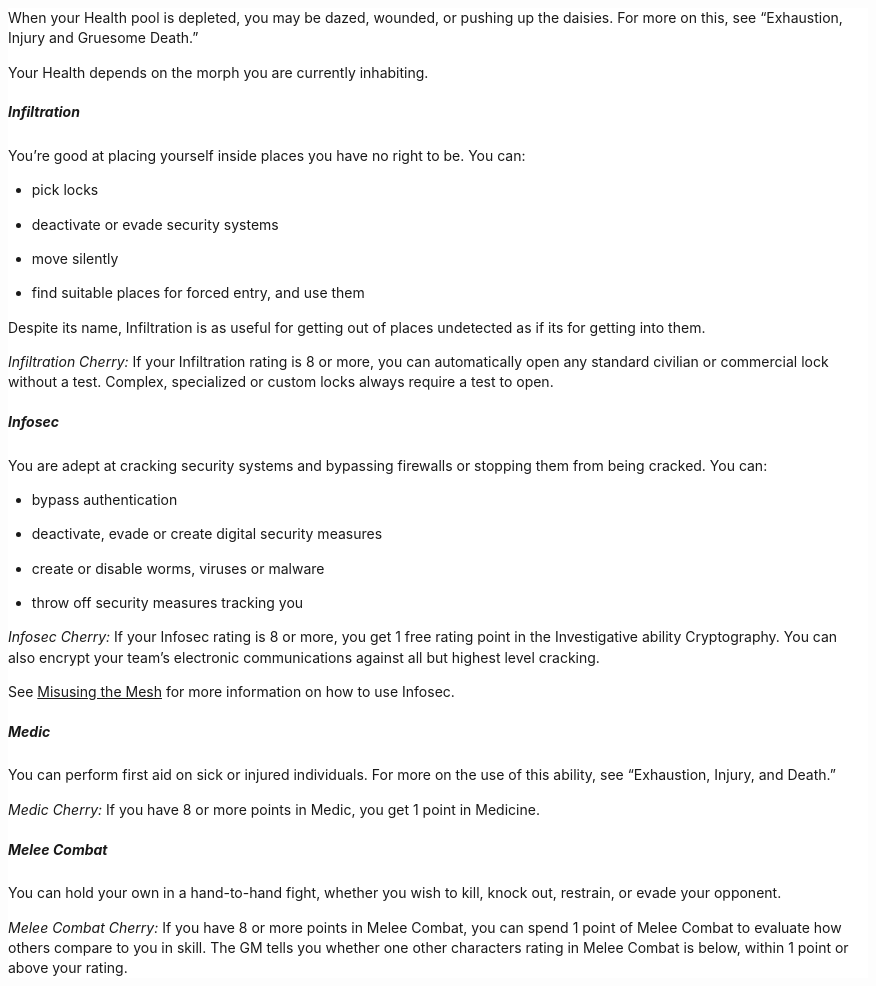When your Health pool is depleted, you may be dazed, wounded,
or pushing up the daisies. For more on this, see “Exhaustion,
Injury and Gruesome Death.”

Your Health depends on the morph you are currently inhabiting.

##### Infiltration

You’re good at placing yourself inside places you have no right
to be. You can:

* pick locks

* deactivate or evade security systems

* move silently

* find suitable places for forced entry, and use them

Despite its name, Infiltration is as useful for getting out of
places undetected as if its for getting into them.

*Infiltration Cherry:* If your Infiltration rating is 8 or more, you can automatically open any standard civilian or commercial lock without a test. Complex, specialized or custom locks always require a test to open.

##### Infosec

You are adept at cracking security systems and bypassing firewalls or stopping them from being cracked. You can:

* bypass authentication

* deactivate, evade or create digital security measures

* create or disable worms, viruses or malware

* throw off security measures tracking you

*Infosec Cherry:* If your Infosec rating is 8 or more, you get 1 free rating point in the Investigative ability Cryptography. You can also encrypt your team’s electronic communications against all but highest level cracking.

See [Misusing the Mesh](#misusing-the-mesh) for more information on how to use Infosec.

##### Medic

You can perform first aid on sick or injured individuals. For
more on the use of this ability, see “Exhaustion, Injury, and
Death.”

*Medic Cherry:* If you have 8 or more points in Medic, you get 1 point in Medicine.

##### Melee Combat

You can hold your own in a hand-to-hand fight, whether you wish
to kill, knock out, restrain, or evade your opponent.

*Melee Combat Cherry:* If you have 8 or more points in Melee Combat, you can spend 1 point of Melee Combat to evaluate how others compare to you in skill. The GM tells you whether one other characters rating in Melee Combat is below, within 1 point or above your rating.
